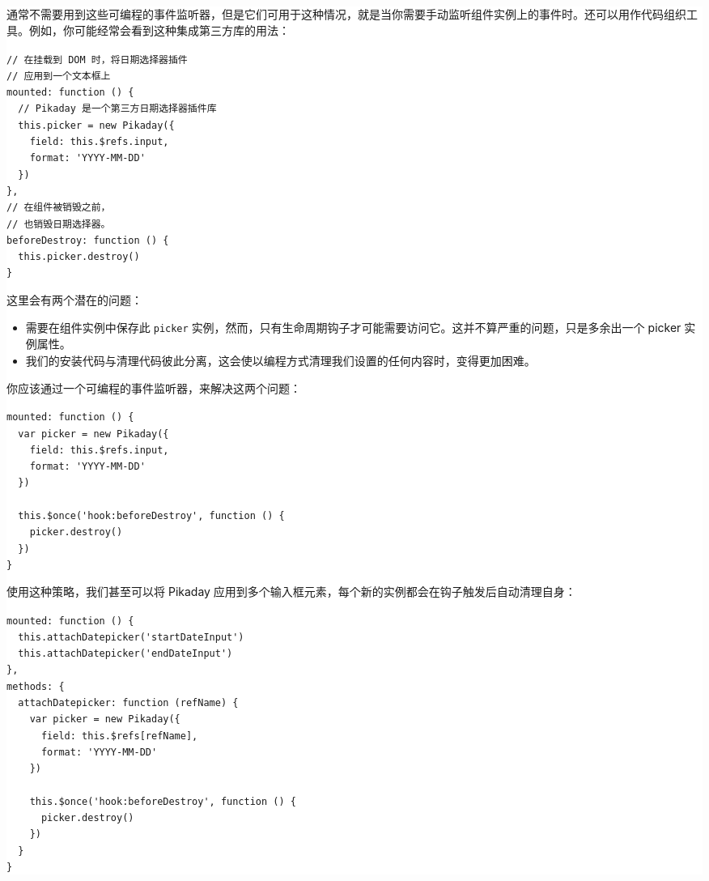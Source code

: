 通常不需要用到这些可编程的事件监听器，但是它们可用于这种情况，就是当你需要手动监听组件实例上的事件时。还可以用作代码组织工具。例如，你可能经常会看到这种集成第三方库的用法：

```
// 在挂载到 DOM 时，将日期选择器插件
// 应用到一个文本框上
mounted: function () {
  // Pikaday 是一个第三方日期选择器插件库
  this.picker = new Pikaday({
    field: this.$refs.input,
    format: 'YYYY-MM-DD'
  })
},
// 在组件被销毁之前，
// 也销毁日期选择器。
beforeDestroy: function () {
  this.picker.destroy()
}
```

这里会有两个潜在的问题：

- 需要在组件实例中保存此 `picker` 实例，然而，只有生命周期钩子才可能需要访问它。这并不算严重的问题，只是多余出一个 picker 实例属性。
- 我们的安装代码与清理代码彼此分离，这会使以编程方式清理我们设置的任何内容时，变得更加困难。

你应该通过一个可编程的事件监听器，来解决这两个问题：

```
mounted: function () {
  var picker = new Pikaday({
    field: this.$refs.input,
    format: 'YYYY-MM-DD'
  })

  this.$once('hook:beforeDestroy', function () {
    picker.destroy()
  })
}
```

使用这种策略，我们甚至可以将 Pikaday 应用到多个输入框元素，每个新的实例都会在钩子触发后自动清理自身：

```
mounted: function () {
  this.attachDatepicker('startDateInput')
  this.attachDatepicker('endDateInput')
},
methods: {
  attachDatepicker: function (refName) {
    var picker = new Pikaday({
      field: this.$refs[refName],
      format: 'YYYY-MM-DD'
    })

    this.$once('hook:beforeDestroy', function () {
      picker.destroy()
    })
  }
}
```
